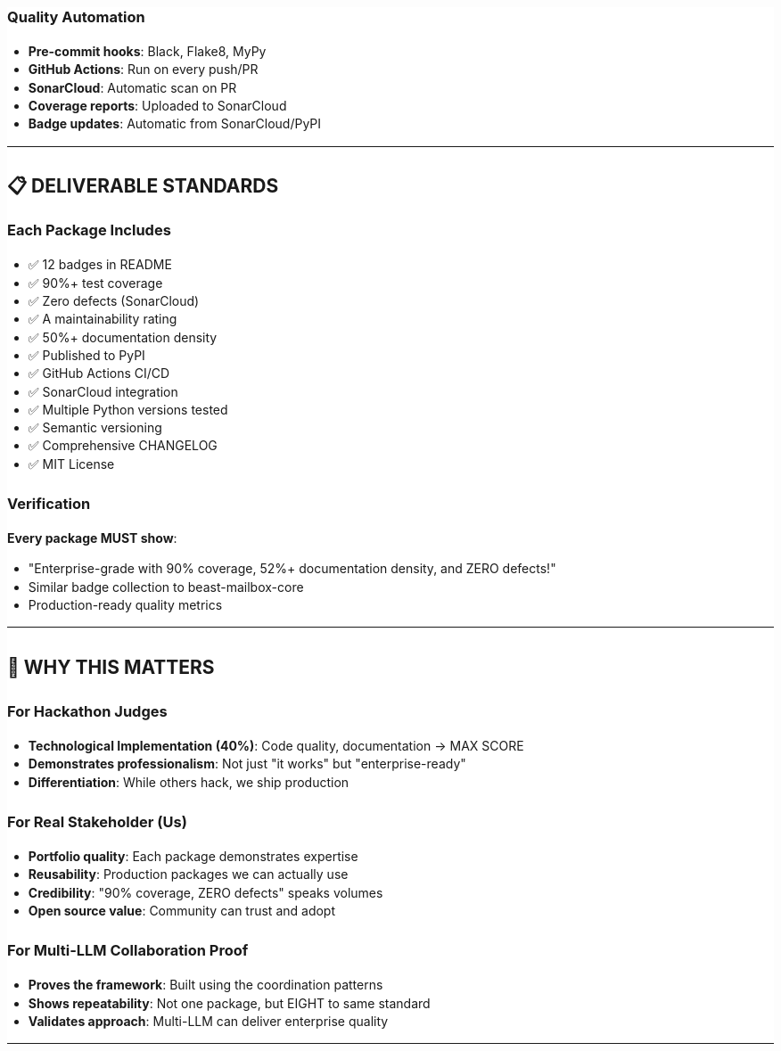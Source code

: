 ### Quality Automation
- **Pre-commit hooks**: Black, Flake8, MyPy
- **GitHub Actions**: Run on every push/PR
- **SonarCloud**: Automatic scan on PR
- **Coverage reports**: Uploaded to SonarCloud
- **Badge updates**: Automatic from SonarCloud/PyPI

---

## 📋 DELIVERABLE STANDARDS

### Each Package Includes
- ✅ 12 badges in README
- ✅ 90%+ test coverage
- ✅ Zero defects (SonarCloud)
- ✅ A maintainability rating
- ✅ 50%+ documentation density
- ✅ Published to PyPI
- ✅ GitHub Actions CI/CD
- ✅ SonarCloud integration
- ✅ Multiple Python versions tested
- ✅ Semantic versioning
- ✅ Comprehensive CHANGELOG
- ✅ MIT License

### Verification
**Every package MUST show**:
- "Enterprise-grade with 90% coverage, 52%+ documentation density, and ZERO defects!"
- Similar badge collection to beast-mailbox-core
- Production-ready quality metrics

---

## 🎯 WHY THIS MATTERS

### For Hackathon Judges
- **Technological Implementation (40%)**: Code quality, documentation → MAX SCORE
- **Demonstrates professionalism**: Not just "it works" but "enterprise-ready"
- **Differentiation**: While others hack, we ship production

### For Real Stakeholder (Us)
- **Portfolio quality**: Each package demonstrates expertise
- **Reusability**: Production packages we can actually use
- **Credibility**: "90% coverage, ZERO defects" speaks volumes
- **Open source value**: Community can trust and adopt

### For Multi-LLM Collaboration Proof
- **Proves the framework**: Built using the coordination patterns
- **Shows repeatability**: Not one package, but EIGHT to same standard
- **Validates approach**: Multi-LLM can deliver enterprise quality

---